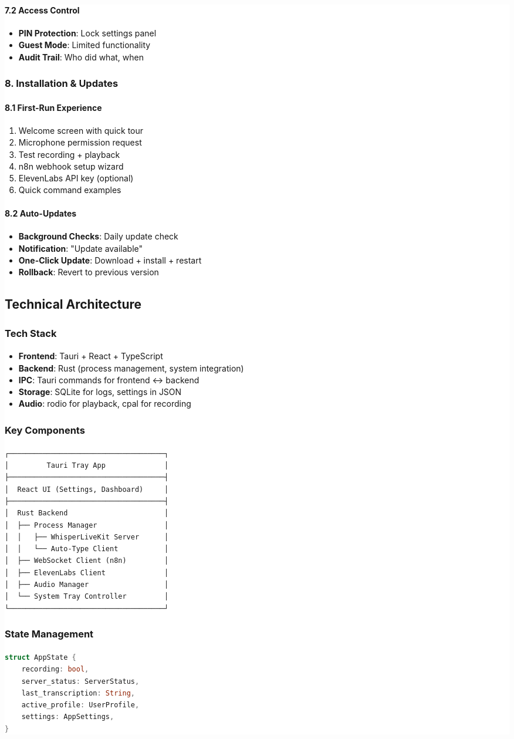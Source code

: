 #### 7.2 Access Control
- **PIN Protection**: Lock settings panel
- **Guest Mode**: Limited functionality
- **Audit Trail**: Who did what, when

### 8. Installation & Updates

#### 8.1 First-Run Experience
1. Welcome screen with quick tour
2. Microphone permission request
3. Test recording + playback
4. n8n webhook setup wizard
5. ElevenLabs API key (optional)
6. Quick command examples

#### 8.2 Auto-Updates
- **Background Checks**: Daily update check
- **Notification**: "Update available"
- **One-Click Update**: Download + install + restart
- **Rollback**: Revert to previous version

## Technical Architecture

### Tech Stack
- **Frontend**: Tauri + React + TypeScript
- **Backend**: Rust (process management, system integration)
- **IPC**: Tauri commands for frontend ↔ backend
- **Storage**: SQLite for logs, settings in JSON
- **Audio**: rodio for playback, cpal for recording

### Key Components

```
┌─────────────────────────────────────┐
│         Tauri Tray App              │
├─────────────────────────────────────┤
│  React UI (Settings, Dashboard)     │
├─────────────────────────────────────┤
│  Rust Backend                       │
│  ├── Process Manager                │
│  │   ├── WhisperLiveKit Server      │
│  │   └── Auto-Type Client           │
│  ├── WebSocket Client (n8n)         │
│  ├── ElevenLabs Client              │
│  ├── Audio Manager                  │
│  └── System Tray Controller         │
└─────────────────────────────────────┘
```

### State Management
```rust
struct AppState {
    recording: bool,
    server_status: ServerStatus,
    last_transcription: String,
    active_profile: UserProfile,
    settings: AppSettings,
}
```
